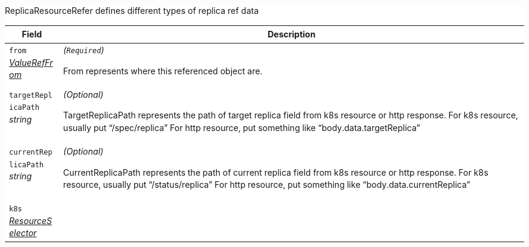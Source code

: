 </p>
<div>
<p>ReplicaResourceRefer defines different types of replica ref data</p>
</div>
<table>
<thead>
<tr>
<th>Field</th>
<th>Description</th>
</tr>
</thead>
<tbody>
<tr>
<td>
<code>from</code><br/>
<em>
<a href="#policy.kcloudlabs.io/v1alpha1.ValueRefFrom">
ValueRefFrom
</a>
</em>
</td>
<td>
<em>(<code>Required</code>)</em>
<p>From represents where this referenced object are.</p>
</td>
</tr>
<tr>
<td>
<code>targetReplicaPath</code><br/>
<em>
string
</em>
</td>
<td>
<em>(Optional)</em>
<p>TargetReplicaPath represents the path of target replica field from k8s resource or http response.
For k8s resource, usually put &ldquo;/spec/replica&rdquo;
For http resource, put something like &ldquo;body.data.targetReplica&rdquo;</p>
</td>
</tr>
<tr>
<td>
<code>currentReplicaPath</code><br/>
<em>
string
</em>
</td>
<td>
<em>(Optional)</em>
<p>CurrentReplicaPath represents the path of current replica field from k8s resource or http response.
For k8s resource, usually put &ldquo;/status/replica&rdquo;
For http resource, put something like &ldquo;body.data.currentReplica&rdquo;</p>
</td>
</tr>
<tr>
<td>
<code>k8s</code><br/>
<em>
<a href="#policy.kcloudlabs.io/v1alpha1.ResourceSelector">
ResourceSelector
</a>
</em>